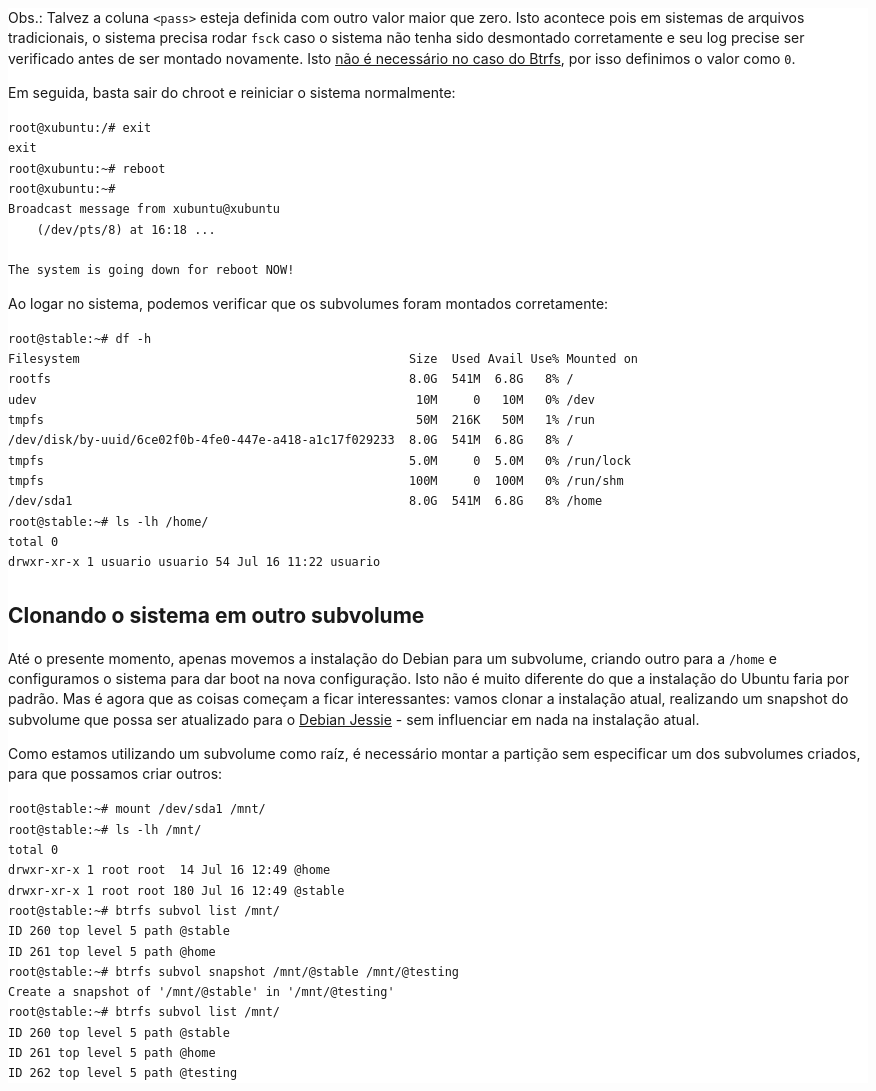 Obs.: Talvez a coluna `<pass>` esteja definida com outro valor maior que zero. Isto acontece pois em sistemas de arquivos tradicionais, o sistema precisa rodar `fsck` caso o sistema não tenha sido desmontado corretamente e seu log precise ser verificado antes de ser montado novamente. Isto [não é necessário no caso do Btrfs][btrfs-passno], por isso definimos o valor como `0`.

Em seguida, basta sair do chroot e reiniciar o sistema normalmente:

    root@xubuntu:/# exit
    exit
    root@xubuntu:~# reboot
    root@xubuntu:~#
    Broadcast message from xubuntu@xubuntu
        (/dev/pts/8) at 16:18 ...

    The system is going down for reboot NOW!

Ao logar no sistema, podemos verificar que os subvolumes foram montados corretamente:

    root@stable:~# df -h
    Filesystem                                              Size  Used Avail Use% Mounted on
    rootfs                                                  8.0G  541M  6.8G   8% /
    udev                                                     10M     0   10M   0% /dev
    tmpfs                                                    50M  216K   50M   1% /run
    /dev/disk/by-uuid/6ce02f0b-4fe0-447e-a418-a1c17f029233  8.0G  541M  6.8G   8% /
    tmpfs                                                   5.0M     0  5.0M   0% /run/lock
    tmpfs                                                   100M     0  100M   0% /run/shm
    /dev/sda1                                               8.0G  541M  6.8G   8% /home
    root@stable:~# ls -lh /home/
    total 0
    drwxr-xr-x 1 usuario usuario 54 Jul 16 11:22 usuario

## Clonando o sistema em outro subvolume

Até o presente momento, apenas movemos a instalação do Debian para um subvolume, criando outro para a `/home` e configuramos o sistema para dar boot na nova configuração. Isto não é muito diferente do que a instalação do Ubuntu faria por padrão. Mas é agora que as coisas começam a ficar interessantes: vamos clonar a instalação atual, realizando um snapshot do subvolume que possa ser atualizado para o [Debian Jessie][debian-jessie] - sem influenciar em nada na instalação atual.

Como estamos utilizando um subvolume como raíz, é necessário montar a partição sem especificar um dos subvolumes criados, para que possamos criar outros:

    root@stable:~# mount /dev/sda1 /mnt/
    root@stable:~# ls -lh /mnt/
    total 0
    drwxr-xr-x 1 root root  14 Jul 16 12:49 @home
    drwxr-xr-x 1 root root 180 Jul 16 12:49 @stable
    root@stable:~# btrfs subvol list /mnt/
    ID 260 top level 5 path @stable
    ID 261 top level 5 path @home
    root@stable:~# btrfs subvol snapshot /mnt/@stable /mnt/@testing
    Create a snapshot of '/mnt/@stable' in '/mnt/@testing'
    root@stable:~# btrfs subvol list /mnt/
    ID 260 top level 5 path @stable
    ID 261 top level 5 path @home
    ID 262 top level 5 path @testing


[ars-btrfs]: http://arstechnica.com/information-technology/2014/01/bitrot-and-atomic-cows-inside-next-gen-filesystems/
[btrfs-experimental]: https://btrfs.wiki.kernel.org/index.php/FAQ#Is_btrfs_stable.3F
[btrfs-multiboot]: https://www.kubuntuforums.net/showthread.php?60321-More-BTRFS-fun-Multibooting-to-subvolumes-on-the-same-partition&s=09660f70358816958ff68192a50fe40e
[btrfs-passno]: https://btrfs.wiki.kernel.org/index.php/FAQ#What.27s_the_difference_between_btrfsck_and_fsck.btrfs
[btrfs]: https://btrfs.wiki.kernel.org/
[change-subvolume]: http://blog.kourim.net/installing-debian-on-btrfs-subvolume
[codinghorror-backup]: http://blog.codinghorror.com/international-backup-awareness-day/
[debian-76]: https://www.debian.org/News/2014/20140712
[debian-handbook]: http://debian-handbook.info/
[debian-jessie]: https://www.debian.org/releases/jessie/
[debian]: https://www.debian.org/
[grub-cfg]: http://askubuntu.com/a/400666
[grub-chainload]: https://www.gnu.org/software/grub/manual/legacy/Chain_002dloading.html
[grub-multiboot]: https://www.kubuntuforums.net/showthread.php?60180-Make-maintaining-GRUB-easier-for-multi-booters-a-quot-How-To-quot
[grub-naming]: https://www.gnu.org/software/grub/manual/grub.html#Naming-convention
[grub]: https://www.gnu.org/software/grub/
[lvm-cap]: http://debian-handbook.info/browse/stable/advanced-administration.html#sect.lvm
[lwn-btrfs]: http://lwn.net/Articles/579009/
[quota]: https://btrfs.wiki.kernel.org/index.php/Quota_support
[raphael]: http://raphaelhertzog.com/
[roland]: http://www.gnurandal.com/
[subvolumes]: https://btrfs.wiki.kernel.org/index.php/SysadminGuide#Subvolumes
[wheezy-luks]: /2013/05/primeiros-dias-com-o-debian-wheezy/